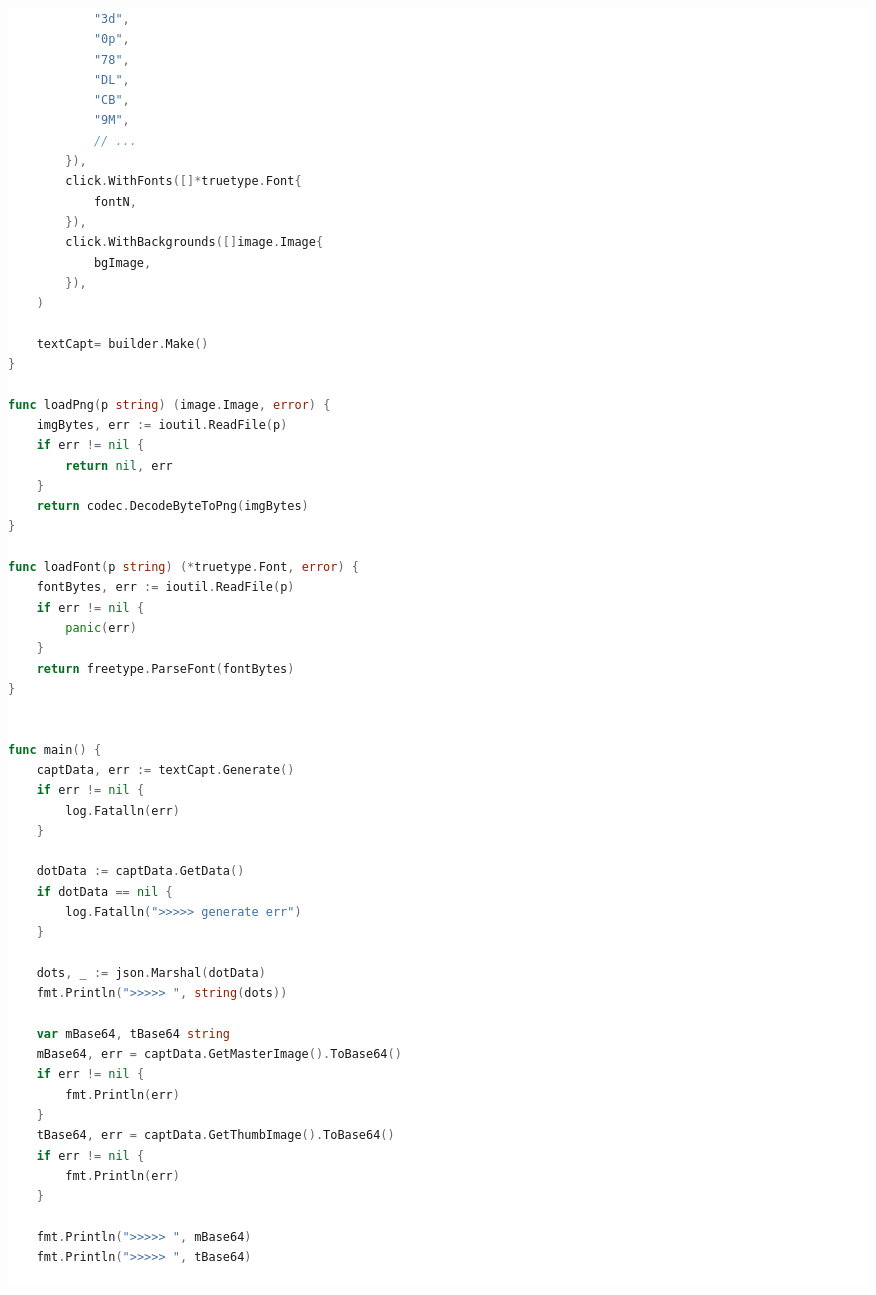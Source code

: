 ```go
			"3d",
			"0p",
			"78",
			"DL",
			"CB",
			"9M",
			// ...
		}),
		click.WithFonts([]*truetype.Font{
			fontN,
		}),
		click.WithBackgrounds([]image.Image{
			bgImage,
		}),
	)

	textCapt= builder.Make()
}

func loadPng(p string) (image.Image, error) {
	imgBytes, err := ioutil.ReadFile(p)
	if err != nil {
		return nil, err
	}
	return codec.DecodeByteToPng(imgBytes)
}

func loadFont(p string) (*truetype.Font, error) {
	fontBytes, err := ioutil.ReadFile(p)
	if err != nil {
		panic(err)
	}
	return freetype.ParseFont(fontBytes)
}


func main() {
	captData, err := textCapt.Generate()
	if err != nil {
		log.Fatalln(err)
	}

	dotData := captData.GetData()
	if dotData == nil {
		log.Fatalln(">>>>> generate err")
	}

	dots, _ := json.Marshal(dotData)
	fmt.Println(">>>>> ", string(dots))

	var mBase64, tBase64 string
	mBase64, err = captData.GetMasterImage().ToBase64()
	if err != nil {
		fmt.Println(err)
	}
	tBase64, err = captData.GetThumbImage().ToBase64()
	if err != nil {
		fmt.Println(err)
	}
	
	fmt.Println(">>>>> ", mBase64)
	fmt.Println(">>>>> ", tBase64)
	
```